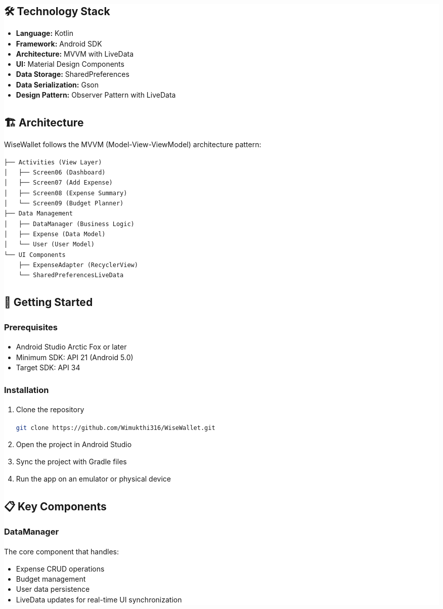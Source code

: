 ## 🛠️ Technology Stack

- **Language:** Kotlin
- **Framework:** Android SDK
- **Architecture:** MVVM with LiveData
- **UI:** Material Design Components
- **Data Storage:** SharedPreferences
- **Data Serialization:** Gson
- **Design Pattern:** Observer Pattern with LiveData

## 🏗️ Architecture

WiseWallet follows the MVVM (Model-View-ViewModel) architecture pattern:

```
├── Activities (View Layer)
│   ├── Screen06 (Dashboard)
│   ├── Screen07 (Add Expense)
│   ├── Screen08 (Expense Summary)
│   └── Screen09 (Budget Planner)
├── Data Management
│   ├── DataManager (Business Logic)
│   ├── Expense (Data Model)
│   └── User (User Model)
└── UI Components
    ├── ExpenseAdapter (RecyclerView)
    └── SharedPreferencesLiveData
```

## 🚀 Getting Started

### Prerequisites
- Android Studio Arctic Fox or later
- Minimum SDK: API 21 (Android 5.0)
- Target SDK: API 34

### Installation
1. Clone the repository
   ```bash
   git clone https://github.com/Wimukthi316/WiseWallet.git
   ```

2. Open the project in Android Studio

3. Sync the project with Gradle files

4. Run the app on an emulator or physical device

## 📋 Key Components

### DataManager
The core component that handles:
- Expense CRUD operations
- Budget management
- User data persistence
- LiveData updates for real-time UI synchronization
